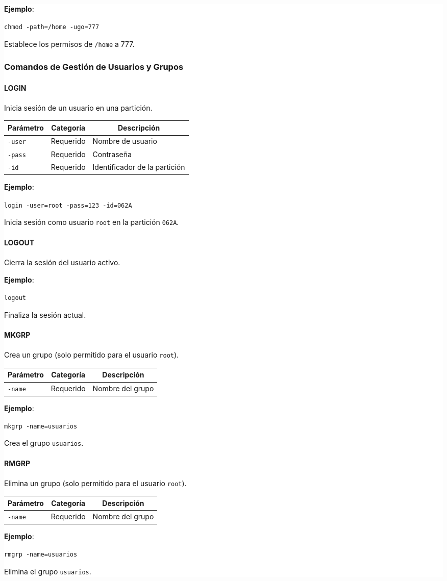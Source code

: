 **Ejemplo**:
```
chmod -path=/home -ugo=777
```
Establece los permisos de `/home` a 777.

### Comandos de Gestión de Usuarios y Grupos
#### LOGIN
Inicia sesión de un usuario en una partición.

| Parámetro | Categoría | Descripción |
|-----------|-----------|-------------|
| `-user` | Requerido | Nombre de usuario |
| `-pass` | Requerido | Contraseña |
| `-id` | Requerido | Identificador de la partición |

**Ejemplo**:
```
login -user=root -pass=123 -id=062A
```
Inicia sesión como usuario `root` en la partición `062A`.

#### LOGOUT
Cierra la sesión del usuario activo.

**Ejemplo**:
```
logout
```
Finaliza la sesión actual.

#### MKGRP
Crea un grupo (solo permitido para el usuario `root`).

| Parámetro | Categoría | Descripción |
|-----------|-----------|-------------|
| `-name` | Requerido | Nombre del grupo |

**Ejemplo**:
```
mkgrp -name=usuarios
```
Crea el grupo `usuarios`.

#### RMGRP
Elimina un grupo (solo permitido para el usuario `root`).

| Parámetro | Categoría | Descripción |
|-----------|-----------|-------------|
| `-name` | Requerido | Nombre del grupo |

**Ejemplo**:
```
rmgrp -name=usuarios
```
Elimina el grupo `usuarios`.
